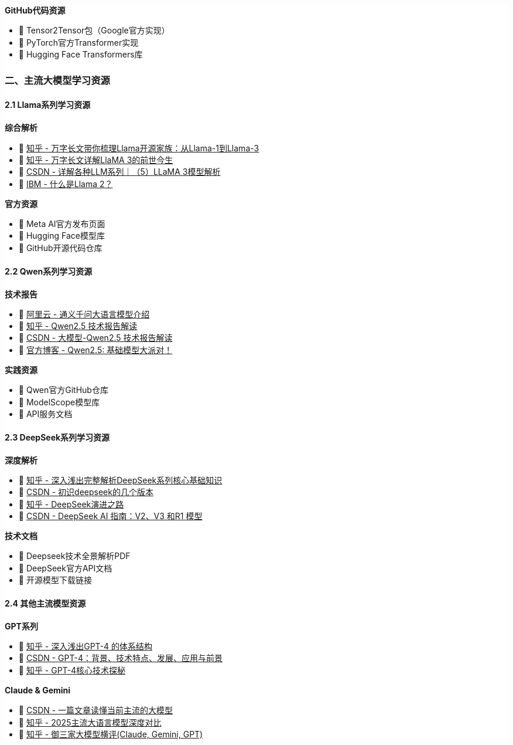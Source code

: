 **GitHub代码资源**
- 🔗 Tensor2Tensor包（Google官方实现）
- 🔗 PyTorch官方Transformer实现
- 🔗 Hugging Face Transformers库

### 二、主流大模型学习资源

#### 2.1 Llama系列学习资源
**综合解析**
- 📝 [知乎 - 万字长文带你梳理Llama开源家族：从Llama-1到Llama-3](https://zhuanlan.zhihu.com/p/694667061)
- 📝 [知乎 - 万字长文详解LlaMA 3的前世今生](https://zhuanlan.zhihu.com/p/694072728)
- 📝 [CSDN - 详解各种LLM系列｜（5）LLaMA 3模型解析](https://blog.csdn.net/weixin_49659123/article/details/138328668)
- 📝 [IBM - 什么是Llama 2？](https://www.ibm.com/cn-zh/think/topics/llama-2)

**官方资源**
- 🔗 Meta AI官方发布页面
- 🔗 Hugging Face模型库
- 🔗 GitHub开源代码仓库

#### 2.2 Qwen系列学习资源
**技术报告**
- 📝 [阿里云 - 通义千问大语言模型介绍](https://help.aliyun.com/zh/model-studio/what-is-qwen-llm)
- 📝 [知乎 - Qwen2.5 技术报告解读](https://zhuanlan.zhihu.com/p/14441104741)
- 📝 [CSDN - 大模型-Qwen2.5 技术报告解读](https://blog.csdn.net/qq_22337877/article/details/144756377)
- 📝 [官方博客 - Qwen2.5: 基础模型大派对！](https://qwenlm.github.io/zh/blog/qwen2.5/)

**实践资源**
- 🔗 Qwen官方GitHub仓库
- 🔗 ModelScope模型库
- 🔗 API服务文档

#### 2.3 DeepSeek系列学习资源
**深度解析**
- 📝 [知乎 - 深入浅出完整解析DeepSeek系列核心基础知识](https://zhuanlan.zhihu.com/p/20739054077)
- 📝 [CSDN - 初识deepseek的几个版本](https://deepseek.csdn.net/67d8e274d649b06b61d08ce7.html)
- 📝 [知乎 - DeepSeek演进之路](https://zhuanlan.zhihu.com/p/28527697514)
- 📝 [CSDN - DeepSeek AI 指南：V2、V3 和R1 模型](https://blog.csdn.net/qq_39132095/article/details/145532313)

**技术文档**
- 📄 Deepseek技术全景解析PDF
- 🔗 DeepSeek官方API文档
- 🔗 开源模型下载链接

#### 2.4 其他主流模型资源
**GPT系列**
- 📝 [知乎 - 深入浅出GPT-4 的体系结构](https://www.high-flyer.cn/blog/gpt-4/)
- 📝 [CSDN - GPT-4：背景、技术特点、发展、应用与前景](https://blog.csdn.net/gaowenhui2008/article/details/134962657)
- 📝 [知乎 - GPT-4核心技术探秘](https://zhuanlan.zhihu.com/p/626463196)

**Claude & Gemini**
- 📝 [CSDN - 一篇文章读懂当前主流的大模型](https://mcp.csdn.net/68356cb1606a8318e85a913c.html)
- 📝 [知乎 - 2025主流大语言模型深度对比](https://zhuanlan.zhihu.com/p/1889837654448787699)
- 📝 [知乎 - 御三家大模型横评(Claude, Gemini, GPT)](https://zhuanlan.zhihu.com/p/17796309129)
